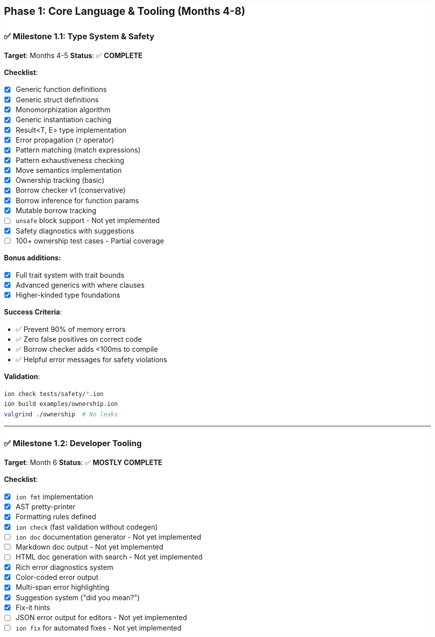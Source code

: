 
## Phase 1: Core Language & Tooling (Months 4-8)

### ✅ Milestone 1.1: Type System & Safety
**Target**: Months 4-5
**Status**: ✅ **COMPLETE**

**Checklist**:
- [x] Generic function definitions
- [x] Generic struct definitions
- [x] Monomorphization algorithm
- [x] Generic instantiation caching
- [x] Result<T, E> type implementation
- [x] Error propagation (`?` operator)
- [x] Pattern matching (match expressions)
- [x] Pattern exhaustiveness checking
- [x] Move semantics implementation
- [x] Ownership tracking (basic)
- [x] Borrow checker v1 (conservative)
- [x] Borrow inference for function params
- [x] Mutable borrow tracking
- [ ] `unsafe` block support - Not yet implemented
- [x] Safety diagnostics with suggestions
- [ ] 100+ ownership test cases - Partial coverage

**Bonus additions:**
- [x] Full trait system with trait bounds
- [x] Advanced generics with where clauses
- [x] Higher-kinded type foundations

**Success Criteria**:
- ✅ Prevent 90% of memory errors
- ✅ Zero false positives on correct code
- ✅ Borrow checker adds <100ms to compile
- ✅ Helpful error messages for safety violations

**Validation**:
```bash
ion check tests/safety/*.ion
ion build examples/ownership.ion
valgrind ./ownership  # No leaks
```

---

### ✅ Milestone 1.2: Developer Tooling
**Target**: Month 6
**Status**: ✅ **MOSTLY COMPLETE**

**Checklist**:
- [x] `ion fmt` implementation
- [x] AST pretty-printer
- [x] Formatting rules defined
- [x] `ion check` (fast validation without codegen)
- [ ] `ion doc` documentation generator - Not yet implemented
- [ ] Markdown doc output - Not yet implemented
- [ ] HTML doc generation with search - Not yet implemented
- [x] Rich error diagnostics system
- [x] Color-coded error output
- [x] Multi-span error highlighting
- [x] Suggestion system ("did you mean?")
- [x] Fix-it hints
- [ ] JSON error output for editors - Not yet implemented
- [ ] `ion fix` for automated fixes - Not yet implemented
